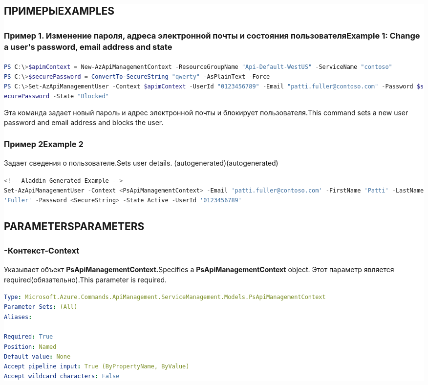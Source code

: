 ## <span data-ttu-id="aa4d0-107">ПРИМЕРЫ</span><span class="sxs-lookup"><span data-stu-id="aa4d0-107">EXAMPLES</span></span>

### <span data-ttu-id="aa4d0-108">Пример 1. Изменение пароля, адреса электронной почты и состояния пользователя</span><span class="sxs-lookup"><span data-stu-id="aa4d0-108">Example 1: Change a user's password, email address and state</span></span>
```powershell
PS C:\>$apimContext = New-AzApiManagementContext -ResourceGroupName "Api-Default-WestUS" -ServiceName "contoso"
PS C:\>$securePassword = ConvertTo-SecureString "qwerty" -AsPlainText -Force
PS C:\>Set-AzApiManagementUser -Context $apimContext -UserId "0123456789" -Email "patti.fuller@contoso.com" -Password $securePassword -State "Blocked"
```

<span data-ttu-id="aa4d0-109">Эта команда задает новый пароль и адрес электронной почты и блокирует пользователя.</span><span class="sxs-lookup"><span data-stu-id="aa4d0-109">This command sets a new user password and email address and blocks the user.</span></span>

### <span data-ttu-id="aa4d0-110">Пример 2</span><span class="sxs-lookup"><span data-stu-id="aa4d0-110">Example 2</span></span>

<span data-ttu-id="aa4d0-111">Задает сведения о пользователе.</span><span class="sxs-lookup"><span data-stu-id="aa4d0-111">Sets user details.</span></span> <span data-ttu-id="aa4d0-112">(autogenerated)</span><span class="sxs-lookup"><span data-stu-id="aa4d0-112">(autogenerated)</span></span>

```powershell
<!-- Aladdin Generated Example --> 
Set-AzApiManagementUser -Context <PsApiManagementContext> -Email 'patti.fuller@contoso.com' -FirstName 'Patti' -LastName 'Fuller' -Password <SecureString> -State Active -UserId '0123456789'
```

## <span data-ttu-id="aa4d0-113">PARAMETERS</span><span class="sxs-lookup"><span data-stu-id="aa4d0-113">PARAMETERS</span></span>

### <span data-ttu-id="aa4d0-114">-Контекст</span><span class="sxs-lookup"><span data-stu-id="aa4d0-114">-Context</span></span>
<span data-ttu-id="aa4d0-115">Указывает объект **PsApiManagementContext.**</span><span class="sxs-lookup"><span data-stu-id="aa4d0-115">Specifies a **PsApiManagementContext** object.</span></span>
<span data-ttu-id="aa4d0-116">Этот параметр является required(обязательно).</span><span class="sxs-lookup"><span data-stu-id="aa4d0-116">This parameter is required.</span></span>

```yaml
Type: Microsoft.Azure.Commands.ApiManagement.ServiceManagement.Models.PsApiManagementContext
Parameter Sets: (All)
Aliases:

Required: True
Position: Named
Default value: None
Accept pipeline input: True (ByPropertyName, ByValue)
Accept wildcard characters: False
```
